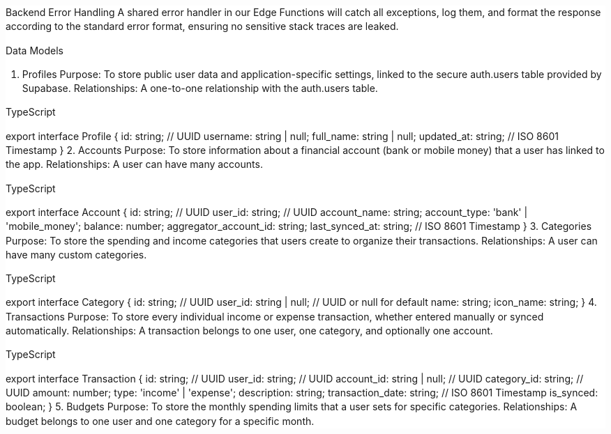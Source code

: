 Backend Error Handling
A shared error handler in our Edge Functions will catch all exceptions, log them, and format the response according to the standard error format, ensuring no sensitive stack traces are leaked.

Data Models
1. Profiles
Purpose: To store public user data and application-specific settings, linked to the secure auth.users table provided by Supabase.
Relationships: A one-to-one relationship with the auth.users table.

TypeScript

export interface Profile {
  id: string; // UUID
  username: string | null;
  full_name: string | null;
  updated_at: string; // ISO 8601 Timestamp
}
2. Accounts
Purpose: To store information about a financial account (bank or mobile money) that a user has linked to the app.
Relationships: A user can have many accounts.

TypeScript

export interface Account {
  id: string; // UUID
  user_id: string; // UUID
  account_name: string;
  account_type: 'bank' | 'mobile_money';
  balance: number;
  aggregator_account_id: string;
  last_synced_at: string; // ISO 8601 Timestamp
}
3. Categories
Purpose: To store the spending and income categories that users create to organize their transactions.
Relationships: A user can have many custom categories.

TypeScript

export interface Category {
  id: string; // UUID
  user_id: string | null; // UUID or null for default
  name: string;
  icon_name: string;
}
4. Transactions
Purpose: To store every individual income or expense transaction, whether entered manually or synced automatically.
Relationships: A transaction belongs to one user, one category, and optionally one account.

TypeScript

export interface Transaction {
  id: string; // UUID
  user_id: string; // UUID
  account_id: string | null; // UUID
  category_id: string; // UUID
  amount: number;
  type: 'income' | 'expense';
  description: string;
  transaction_date: string; // ISO 8601 Timestamp
  is_synced: boolean;
}
5. Budgets
Purpose: To store the monthly spending limits that a user sets for specific categories.
Relationships: A budget belongs to one user and one category for a specific month.